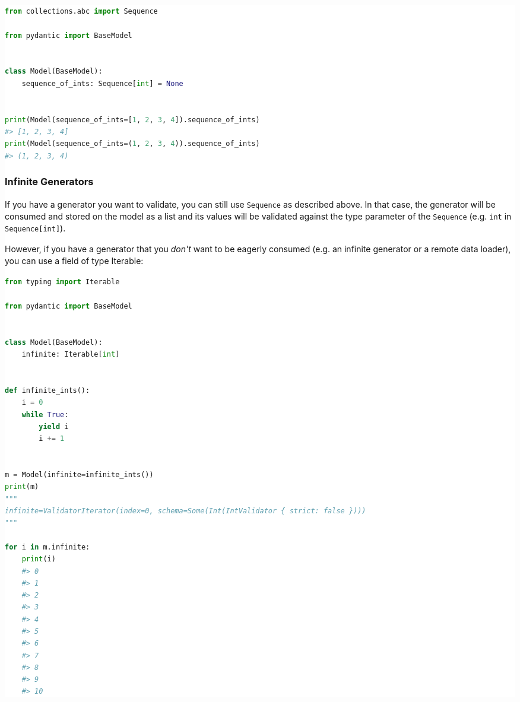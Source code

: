 ```python

```

```python
from collections.abc import Sequence

from pydantic import BaseModel


class Model(BaseModel):
    sequence_of_ints: Sequence[int] = None


print(Model(sequence_of_ints=[1, 2, 3, 4]).sequence_of_ints)
#> [1, 2, 3, 4]
print(Model(sequence_of_ints=(1, 2, 3, 4)).sequence_of_ints)
#> (1, 2, 3, 4)

```

### Infinite Generators

If you have a generator you want to validate, you can still use `Sequence` as described above. In that case, the generator will be consumed and stored on the model as a list and its values will be validated against the type parameter of the `Sequence` (e.g. `int` in `Sequence[int]`).

However, if you have a generator that you *don't* want to be eagerly consumed (e.g. an infinite generator or a remote data loader), you can use a field of type Iterable:

```python
from typing import Iterable

from pydantic import BaseModel


class Model(BaseModel):
    infinite: Iterable[int]


def infinite_ints():
    i = 0
    while True:
        yield i
        i += 1


m = Model(infinite=infinite_ints())
print(m)
"""
infinite=ValidatorIterator(index=0, schema=Some(Int(IntValidator { strict: false })))
"""

for i in m.infinite:
    print(i)
    #> 0
    #> 1
    #> 2
    #> 3
    #> 4
    #> 5
    #> 6
    #> 7
    #> 8
    #> 9
    #> 10
```